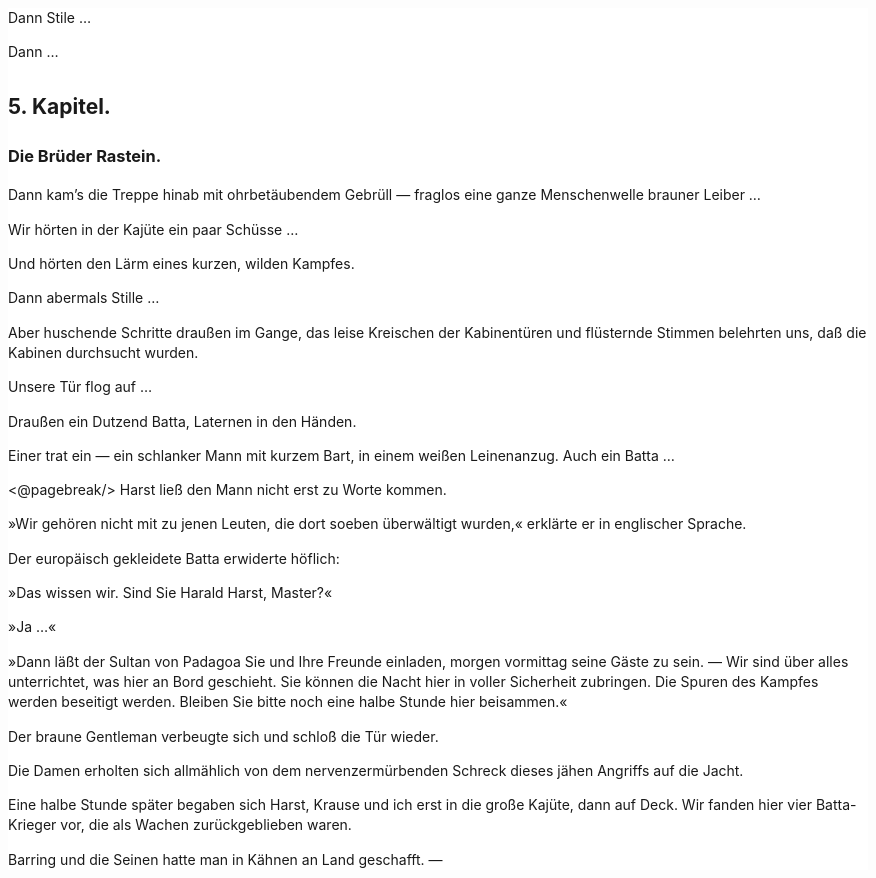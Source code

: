 Dann Stile …

Dann …

<h2>5. Kapitel.</h2>
<h3>Die Brüder Rastein.</h3>

Dann kam’s die Treppe hinab mit ohrbetäubendem
Gebrüll — fraglos eine ganze Menschenwelle brauner
Leiber …

Wir hörten in der Kajüte ein paar Schüsse …

Und hörten den Lärm eines kurzen, wilden Kampfes.

Dann abermals Stille …

Aber huschende Schritte draußen im Gange, das leise
Kreischen der Kabinentüren und flüsternde Stimmen
belehrten uns, daß die Kabinen durchsucht wurden.

Unsere Tür flog auf …

Draußen ein Dutzend Batta, Laternen in den Händen.

Einer trat ein — ein schlanker Mann mit kurzem Bart,
in einem weißen Leinenanzug. Auch ein Batta …

<@pagebreak/>
Harst ließ den Mann nicht erst zu Worte kommen.

»Wir gehören nicht mit zu jenen Leuten, die dort
soeben überwältigt wurden,« erklärte er in englischer
Sprache.

Der europäisch gekleidete Batta erwiderte höflich:

»Das wissen wir. Sind Sie Harald Harst, Master?«

»Ja …«

»Dann läßt der Sultan von Padagoa Sie und Ihre
Freunde einladen, morgen vormittag seine Gäste zu sein. —
Wir sind über alles unterrichtet, was hier an Bord geschieht.
Sie können die Nacht hier in voller Sicherheit zubringen.
Die Spuren des Kampfes werden beseitigt werden.
Bleiben Sie bitte noch eine halbe Stunde hier beisammen.«

Der braune Gentleman verbeugte sich und schloß die
Tür wieder.

Die Damen erholten sich allmählich von dem nervenzermürbenden
Schreck dieses jähen Angriffs auf die Jacht.

Eine halbe Stunde später begaben sich Harst, Krause
und ich erst in die große Kajüte, dann auf Deck. Wir fanden
hier vier Batta-Krieger vor, die als Wachen zurückgeblieben
waren.

Barring und die Seinen hatte man in Kähnen an
Land geschafft. —
